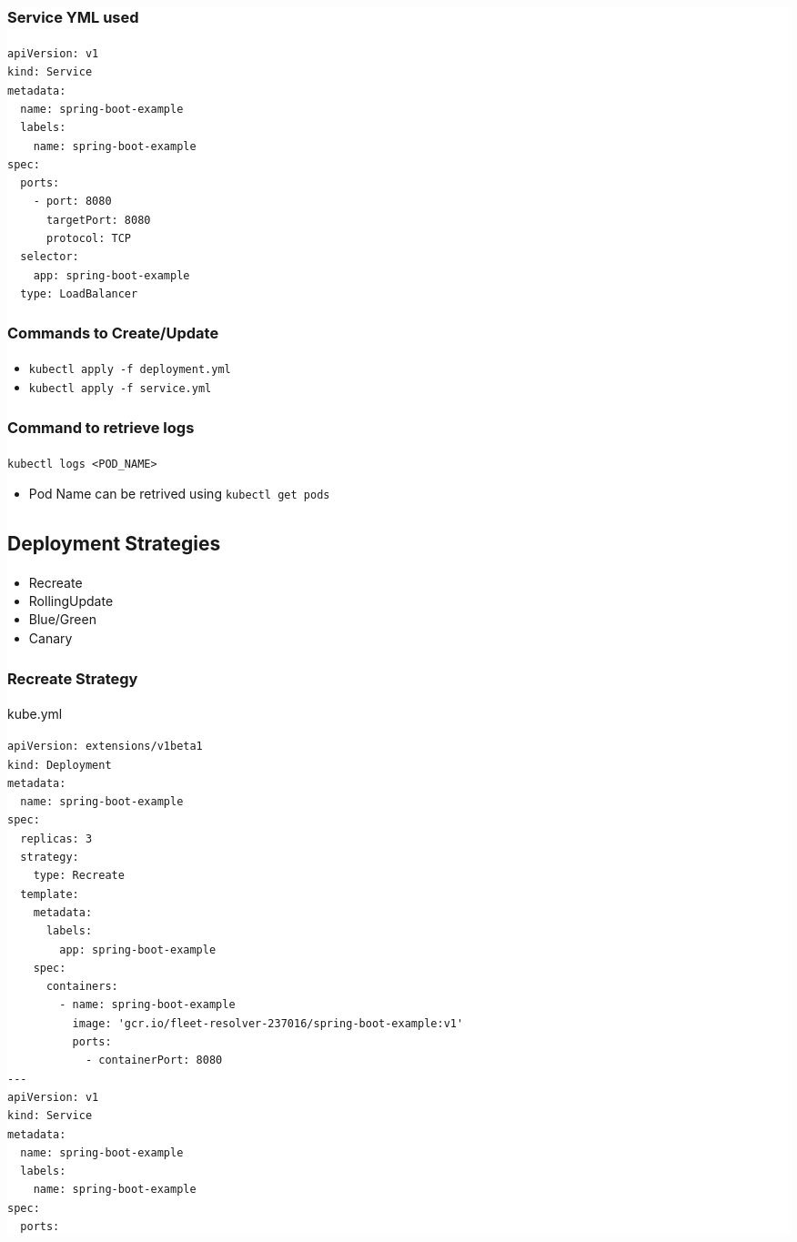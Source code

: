 ### Service YML used
```
apiVersion: v1
kind: Service
metadata:
  name: spring-boot-example
  labels:
    name: spring-boot-example
spec:
  ports:
    - port: 8080
      targetPort: 8080
      protocol: TCP
  selector:
    app: spring-boot-example
  type: LoadBalancer
```

### Commands to Create/Update
- `kubectl apply -f deployment.yml`
- `kubectl apply -f service.yml`

### Command to retrieve logs
`kubectl logs <POD_NAME>`
- Pod Name can be retrived using `kubectl get pods`

## Deployment Strategies
- Recreate
- RollingUpdate
- Blue/Green
- Canary

### Recreate Strategy
kube.yml
```
apiVersion: extensions/v1beta1
kind: Deployment
metadata:
  name: spring-boot-example
spec:
  replicas: 3
  strategy:
    type: Recreate
  template:
    metadata:
      labels:
        app: spring-boot-example
    spec:
      containers:
        - name: spring-boot-example
          image: 'gcr.io/fleet-resolver-237016/spring-boot-example:v1'
          ports:
            - containerPort: 8080
---
apiVersion: v1
kind: Service
metadata:
  name: spring-boot-example
  labels:
    name: spring-boot-example
spec:
  ports:
```